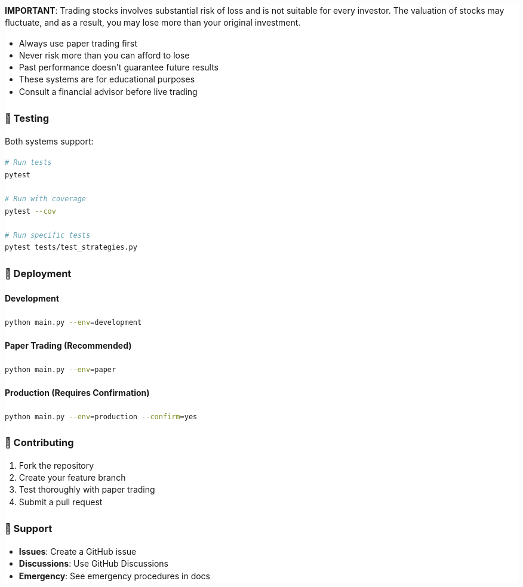 **IMPORTANT**: Trading stocks involves substantial risk of loss and is not suitable for every investor. The valuation of stocks may fluctuate, and as a result, you may lose more than your original investment.

- Always use paper trading first
- Never risk more than you can afford to lose
- Past performance doesn't guarantee future results
- These systems are for educational purposes
- Consult a financial advisor before live trading

### 🧪 Testing

Both systems support:
```bash
# Run tests
pytest

# Run with coverage
pytest --cov

# Run specific tests
pytest tests/test_strategies.py
```

### 🚀 Deployment

#### Development
```bash
python main.py --env=development
```

#### Paper Trading (Recommended)
```bash
python main.py --env=paper
```

#### Production (Requires Confirmation)
```bash
python main.py --env=production --confirm=yes
```

### 🤝 Contributing

1. Fork the repository
2. Create your feature branch
3. Test thoroughly with paper trading
4. Submit a pull request

### 📧 Support

- **Issues**: Create a GitHub issue
- **Discussions**: Use GitHub Discussions
- **Emergency**: See emergency procedures in docs
